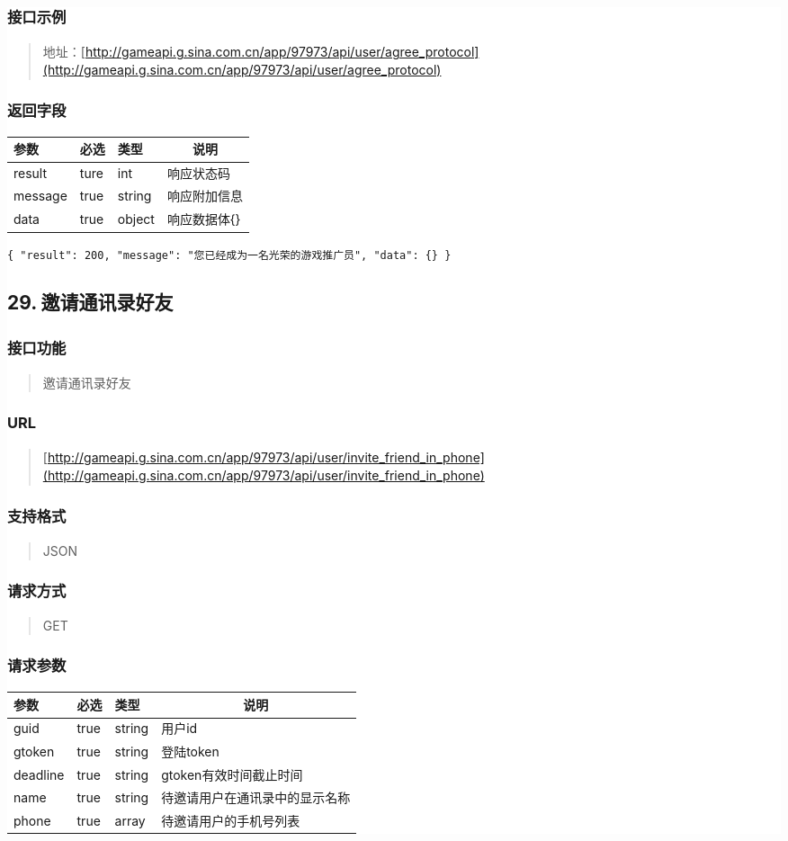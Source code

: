 
### 接口示例

> 地址：[http://gameapi.g.sina.com.cn/app/97973/api/user/agree_protocol](http://gameapi.g.sina.com.cn/app/97973/api/user/agree_protocol)

### 返回字段

|参数|必选|类型|说明|
|:----- |:-------|:-----|----- |
|result |ture |int|响应状态码|
|message |true |string |响应附加信息|
|data |true |object |响应数据体{}|

`{
"result": 200,
"message": "您已经成为一名光荣的游戏推广员",
"data": {}
}`


## 29. 邀请通讯录好友

### 接口功能

> 邀请通讯录好友

### URL

> [http://gameapi.g.sina.com.cn/app/97973/api/user/invite_friend_in_phone](http://gameapi.g.sina.com.cn/app/97973/api/user/invite_friend_in_phone)

### 支持格式

> JSON

### 请求方式

> GET

### 请求参数

|参数|必选|类型|说明|
|:----- |:-------|:-----|----- |
|guid | true | string |用户id|
|gtoken | true | string |登陆token|
|deadline | true | string |	gtoken有效时间截止时间|
|name | true | string |	待邀请用户在通讯录中的显示名称|
|phone | true | array |待邀请用户的手机号列表|
